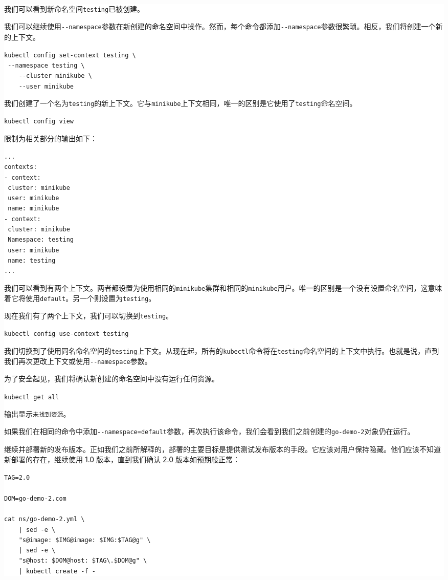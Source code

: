 我们可以看到新命名空间`testing`已被创建。

我们可以继续使用`--namespace`参数在新创建的命名空间中操作。然而，每个命令都添加`--namespace`参数很繁琐。相反，我们将创建一个新的上下文。

```
kubectl config set-context testing \
 --namespace testing \
    --cluster minikube \
    --user minikube  
```

我们创建了一个名为`testing`的新上下文。它与`minikube`上下文相同，唯一的区别是它使用了`testing`命名空间。

```
kubectl config view  
```

限制为相关部分的输出如下：

```
...
contexts:
- context:
 cluster: minikube
 user: minikube
 name: minikube
- context:
 cluster: minikube
 Namespace: testing
 user: minikube
 name: testing
...  
```

我们可以看到有两个上下文。两者都设置为使用相同的`minikube`集群和相同的`minikube`用户。唯一的区别是一个没有设置命名空间，这意味着它将使用`default`。另一个则设置为`testing`。

现在我们有了两个上下文，我们可以切换到`testing`。

```
kubectl config use-context testing  
```

我们切换到了使用同名命名空间的`testing`上下文。从现在起，所有的`kubectl`命令将在`testing`命名空间的上下文中执行。也就是说，直到我们再次更改上下文或使用`--namespace`参数。

为了安全起见，我们将确认新创建的命名空间中没有运行任何资源。

```
kubectl get all  
```

输出显示`未找到资源`。

如果我们在相同的命令中添加`--namespace=default`参数，再次执行该命令，我们会看到我们之前创建的`go-demo-2`对象仍在运行。

继续并部署新的发布版本。正如我们之前所解释的，部署的主要目标是提供测试发布版本的手段。它应该对用户保持隐藏。他们应该不知道新部署的存在，继续使用 1.0 版本，直到我们确认 2.0 版本如预期般正常：

```
TAG=2.0

DOM=go-demo-2.com

cat ns/go-demo-2.yml \
    | sed -e \
    "s@image: $IMG@image: $IMG:$TAG@g" \
    | sed -e \
    "s@host: $DOM@host: $TAG\.$DOM@g" \
    | kubectl create -f -  
```
